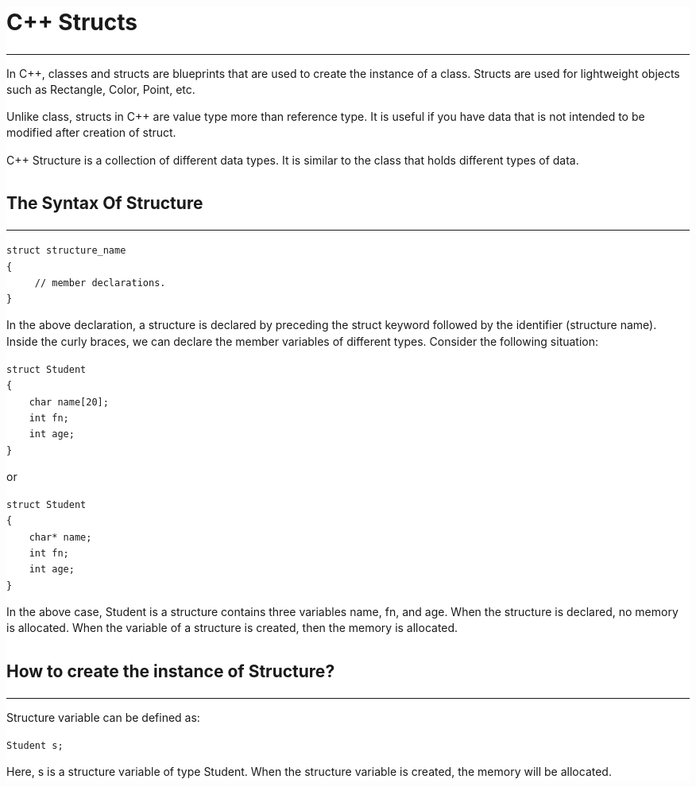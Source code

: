 # C++ Structs
---

In C++, classes and structs are blueprints that are used to create the instance of a class. Structs are used for lightweight objects such as Rectangle, Color, Point, etc.

Unlike class, structs in C++ are value type more than reference type. It is useful if you have data that is not intended to be modified after creation of struct.

C++ Structure is a collection of different data types. It is similar to the class that holds different types of data.


## The Syntax Of Structure
---
```
struct structure_name  
{  
     // member declarations.  
}  
```

In the above declaration, a structure is declared by preceding the struct keyword followed by the identifier (structure name). Inside the curly braces, we can declare the member variables of different types. Consider the following situation:

```
struct Student  
{  
    char name[20];  
    int fn;  
    int age;  
}  
```
or
```
struct Student  
{  
    char* name;  
    int fn;  
    int age;  
}  
```


In the above case, Student is a structure contains three variables name, fn, and age. When the structure is declared, no memory is allocated. When the variable of a structure is created, then the memory is allocated.

## How to create the instance of Structure?
---
Structure variable can be defined as:
```
Student s;
```
Here, s is a structure variable of type Student. When the structure variable is created, the memory will be allocated. 
